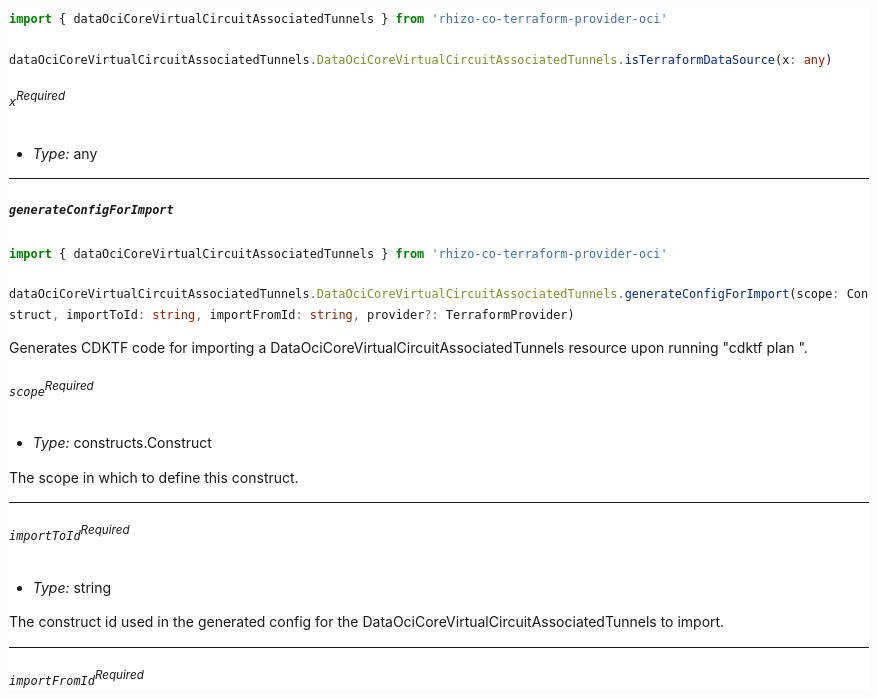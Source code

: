 ```typescript
import { dataOciCoreVirtualCircuitAssociatedTunnels } from 'rhizo-co-terraform-provider-oci'

dataOciCoreVirtualCircuitAssociatedTunnels.DataOciCoreVirtualCircuitAssociatedTunnels.isTerraformDataSource(x: any)
```

###### `x`<sup>Required</sup> <a name="x" id="rhizo-co-terraform-provider-oci.dataOciCoreVirtualCircuitAssociatedTunnels.DataOciCoreVirtualCircuitAssociatedTunnels.isTerraformDataSource.parameter.x"></a>

- *Type:* any

---

##### `generateConfigForImport` <a name="generateConfigForImport" id="rhizo-co-terraform-provider-oci.dataOciCoreVirtualCircuitAssociatedTunnels.DataOciCoreVirtualCircuitAssociatedTunnels.generateConfigForImport"></a>

```typescript
import { dataOciCoreVirtualCircuitAssociatedTunnels } from 'rhizo-co-terraform-provider-oci'

dataOciCoreVirtualCircuitAssociatedTunnels.DataOciCoreVirtualCircuitAssociatedTunnels.generateConfigForImport(scope: Construct, importToId: string, importFromId: string, provider?: TerraformProvider)
```

Generates CDKTF code for importing a DataOciCoreVirtualCircuitAssociatedTunnels resource upon running "cdktf plan <stack-name>".

###### `scope`<sup>Required</sup> <a name="scope" id="rhizo-co-terraform-provider-oci.dataOciCoreVirtualCircuitAssociatedTunnels.DataOciCoreVirtualCircuitAssociatedTunnels.generateConfigForImport.parameter.scope"></a>

- *Type:* constructs.Construct

The scope in which to define this construct.

---

###### `importToId`<sup>Required</sup> <a name="importToId" id="rhizo-co-terraform-provider-oci.dataOciCoreVirtualCircuitAssociatedTunnels.DataOciCoreVirtualCircuitAssociatedTunnels.generateConfigForImport.parameter.importToId"></a>

- *Type:* string

The construct id used in the generated config for the DataOciCoreVirtualCircuitAssociatedTunnels to import.

---

###### `importFromId`<sup>Required</sup> <a name="importFromId" id="rhizo-co-terraform-provider-oci.dataOciCoreVirtualCircuitAssociatedTunnels.DataOciCoreVirtualCircuitAssociatedTunnels.generateConfigForImport.parameter.importFromId"></a>
